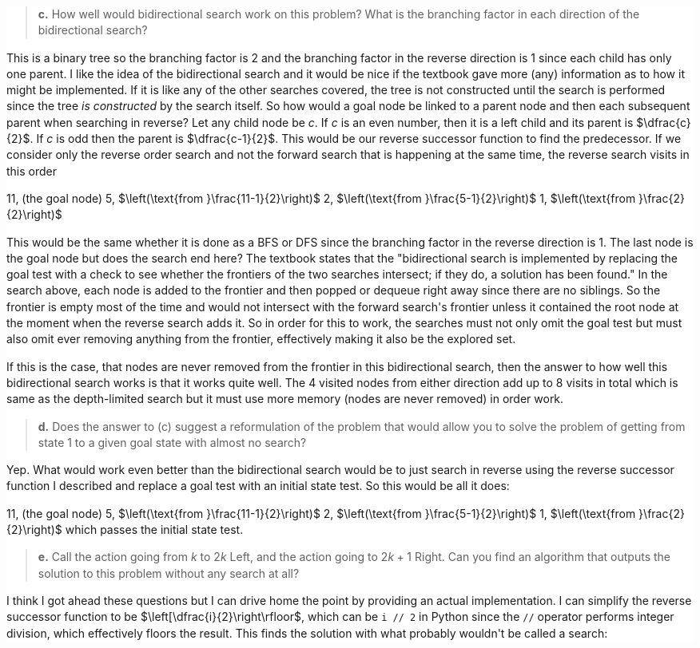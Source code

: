 

> **c.** How well would bidirectional search work on this problem? What is the branching factor in each direction of the bidirectional search?

This is a binary tree so the branching factor is 2 and the branching factor in the reverse direction is 1 since each child has only one parent. I like the idea of the bidirectional search and it would be nice if the textbook gave more (any) information as to how it might be implemented. If it is like any of the other searches covered, the tree is not constructed until the search is performed since the tree *is constructed* by the search itself.  So how would a goal node be linked to a parent node and then each subsequent parent when searching in reverse? Let any child node  be $c$. If $c$ is an even number, then it is a left child and its parent is $\dfrac{c}{2}$. If $c$ is odd then the parent is $\dfrac{c-1}{2}$.  This would be our reverse successor function to find the predecessor. If we consider only the reverse order search and not the forward search that is happening at the same time, the reverse search visits in this order

11, (the goal node)
5,  $\left(\text{from }\frac{11-1}{2}\right)$
2,  $\left(\text{from }\frac{5-1}{2}\right)$
1,  $\left(\text{from }\frac{2}{2}\right)$

This would be the same whether it is done as a BFS or DFS since the branching factor in the reverse direction is 1. The last node is the goal node but does the search end here? The textbook states that the "bidirectional search is implemented by replacing the goal test with a check to see whether the frontiers of the two searches intersect; if they do, a solution has been found." In the search above, each node is added to the frontier and then popped or dequeue right away since there are no siblings. So the frontier is empty most of the time and would not intersect with the forward search's frontier unless it contained the root node at the moment when the reverse search adds it. So in order for this to work, the searches must not only omit the goal test but must also omit ever removing anything from the frontier, effectively making it also be the explored set.

If this is the case, that nodes are never removed from the frontier in this bidirectional search, then the answer to how well this bidirectional search works is that it works quite well. The 4 visited nodes from either direction add up to 8 visits in total which is same as the depth-limited search but it must use more memory (nodes are never removed) in order work.



> **d.** Does the answer to (c) suggest a reformulation of the problem that would allow you to solve the problem of getting from state 1 to a given goal state with almost no search?

Yep. What would work even better than the bidirectional search would be to just search in reverse using the reverse successor function I described and replace a goal test with an initial state test. So this would be all it does:

11, (the goal node)
5,  $\left(\text{from }\frac{11-1}{2}\right)$
2,  $\left(\text{from }\frac{5-1}{2}\right)$
1,  $\left(\text{from }\frac{2}{2}\right)$ which passes the initial state test.



> **e.** Call the action going from $k$ to $2 k$ Left, and the action going to $2 k+1$ Right. Can you find an algorithm that outputs the solution to this problem without any search at all?

I think I got ahead these questions but I can drive home the point by providing an actual implementation. I can simplify the reverse successor function to be $\left[\dfrac{i}{2}\right\rfloor$, which can be `i // 2` in Python since the `//` operator performs integer division, which effectively floors the result. This finds the solution with what probably wouldn't be called a search:
